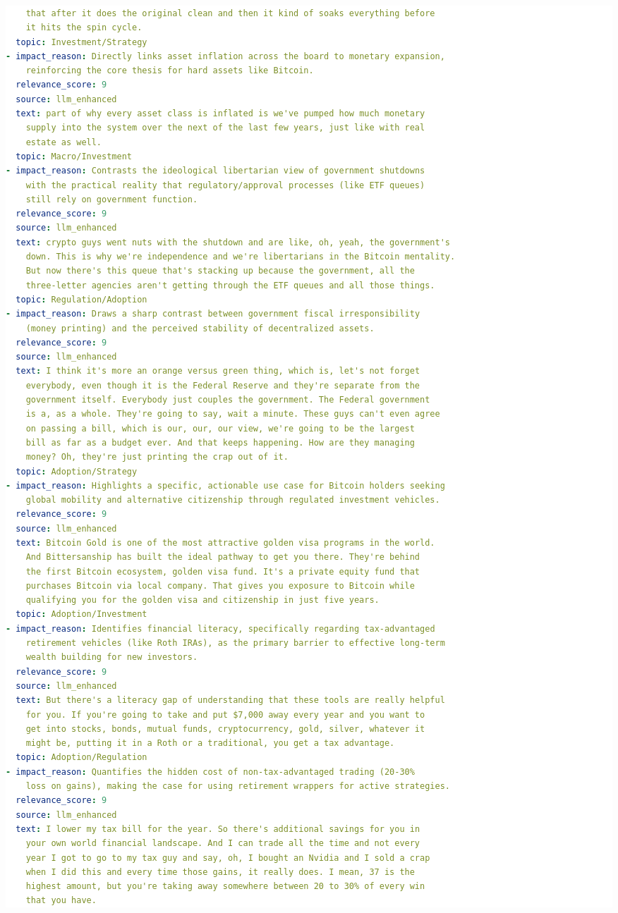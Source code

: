 ```yaml
    that after it does the original clean and then it kind of soaks everything before
    it hits the spin cycle.
  topic: Investment/Strategy
- impact_reason: Directly links asset inflation across the board to monetary expansion,
    reinforcing the core thesis for hard assets like Bitcoin.
  relevance_score: 9
  source: llm_enhanced
  text: part of why every asset class is inflated is we've pumped how much monetary
    supply into the system over the next of the last few years, just like with real
    estate as well.
  topic: Macro/Investment
- impact_reason: Contrasts the ideological libertarian view of government shutdowns
    with the practical reality that regulatory/approval processes (like ETF queues)
    still rely on government function.
  relevance_score: 9
  source: llm_enhanced
  text: crypto guys went nuts with the shutdown and are like, oh, yeah, the government's
    down. This is why we're independence and we're libertarians in the Bitcoin mentality.
    But now there's this queue that's stacking up because the government, all the
    three-letter agencies aren't getting through the ETF queues and all those things.
  topic: Regulation/Adoption
- impact_reason: Draws a sharp contrast between government fiscal irresponsibility
    (money printing) and the perceived stability of decentralized assets.
  relevance_score: 9
  source: llm_enhanced
  text: I think it's more an orange versus green thing, which is, let's not forget
    everybody, even though it is the Federal Reserve and they're separate from the
    government itself. Everybody just couples the government. The Federal government
    is a, as a whole. They're going to say, wait a minute. These guys can't even agree
    on passing a bill, which is our, our, our view, we're going to be the largest
    bill as far as a budget ever. And that keeps happening. How are they managing
    money? Oh, they're just printing the crap out of it.
  topic: Adoption/Strategy
- impact_reason: Highlights a specific, actionable use case for Bitcoin holders seeking
    global mobility and alternative citizenship through regulated investment vehicles.
  relevance_score: 9
  source: llm_enhanced
  text: Bitcoin Gold is one of the most attractive golden visa programs in the world.
    And Bittersanship has built the ideal pathway to get you there. They're behind
    the first Bitcoin ecosystem, golden visa fund. It's a private equity fund that
    purchases Bitcoin via local company. That gives you exposure to Bitcoin while
    qualifying you for the golden visa and citizenship in just five years.
  topic: Adoption/Investment
- impact_reason: Identifies financial literacy, specifically regarding tax-advantaged
    retirement vehicles (like Roth IRAs), as the primary barrier to effective long-term
    wealth building for new investors.
  relevance_score: 9
  source: llm_enhanced
  text: But there's a literacy gap of understanding that these tools are really helpful
    for you. If you're going to take and put $7,000 away every year and you want to
    get into stocks, bonds, mutual funds, cryptocurrency, gold, silver, whatever it
    might be, putting it in a Roth or a traditional, you get a tax advantage.
  topic: Adoption/Regulation
- impact_reason: Quantifies the hidden cost of non-tax-advantaged trading (20-30%
    loss on gains), making the case for using retirement wrappers for active strategies.
  relevance_score: 9
  source: llm_enhanced
  text: I lower my tax bill for the year. So there's additional savings for you in
    your own world financial landscape. And I can trade all the time and not every
    year I got to go to my tax guy and say, oh, I bought an Nvidia and I sold a crap
    when I did this and every time those gains, it really does. I mean, 37 is the
    highest amount, but you're taking away somewhere between 20 to 30% of every win
    that you have.
```